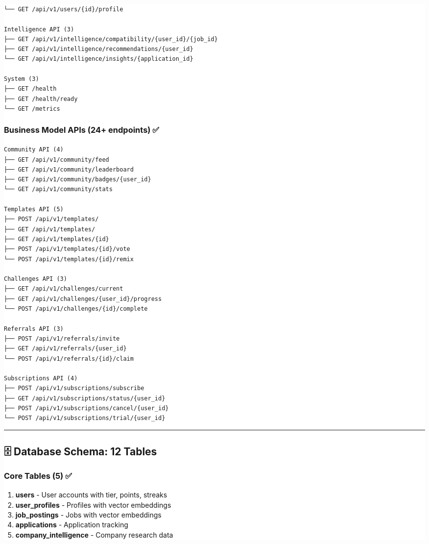 ```
└── GET /api/v1/users/{id}/profile

Intelligence API (3)
├── GET /api/v1/intelligence/compatibility/{user_id}/{job_id}
├── GET /api/v1/intelligence/recommendations/{user_id}
└── GET /api/v1/intelligence/insights/{application_id}

System (3)
├── GET /health
├── GET /health/ready
└── GET /metrics
```

### Business Model APIs (24+ endpoints) ✅
```
Community API (4)
├── GET /api/v1/community/feed
├── GET /api/v1/community/leaderboard
├── GET /api/v1/community/badges/{user_id}
└── GET /api/v1/community/stats

Templates API (5)
├── POST /api/v1/templates/
├── GET /api/v1/templates/
├── GET /api/v1/templates/{id}
├── POST /api/v1/templates/{id}/vote
└── POST /api/v1/templates/{id}/remix

Challenges API (3)
├── GET /api/v1/challenges/current
├── GET /api/v1/challenges/{user_id}/progress
└── POST /api/v1/challenges/{id}/complete

Referrals API (3)
├── POST /api/v1/referrals/invite
├── GET /api/v1/referrals/{user_id}
└── POST /api/v1/referrals/{id}/claim

Subscriptions API (4)
├── POST /api/v1/subscriptions/subscribe
├── GET /api/v1/subscriptions/status/{user_id}
├── POST /api/v1/subscriptions/cancel/{user_id}
└── POST /api/v1/subscriptions/trial/{user_id}
```

---

## 🗄️ Database Schema: 12 Tables

### Core Tables (5) ✅
1. **users** - User accounts with tier, points, streaks
2. **user_profiles** - Profiles with vector embeddings
3. **job_postings** - Jobs with vector embeddings
4. **applications** - Application tracking
5. **company_intelligence** - Company research data
